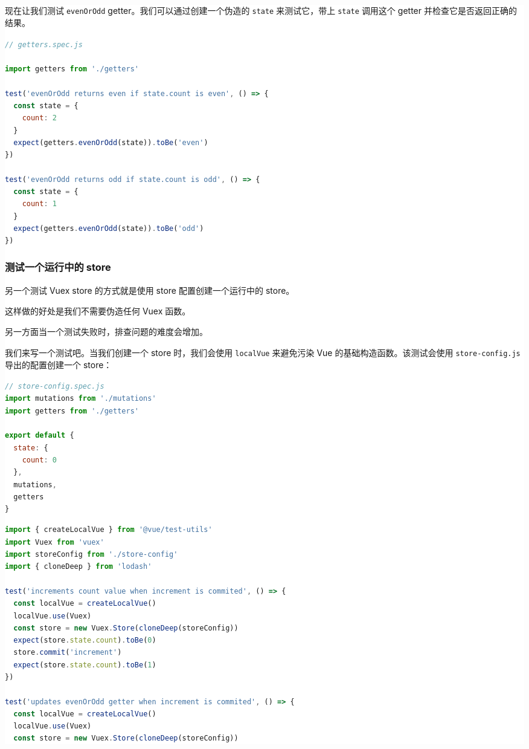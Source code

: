 现在让我们测试 `evenOrOdd` getter。我们可以通过创建一个伪造的 `state` 来测试它，带上 `state` 调用这个 getter 并检查它是否返回正确的结果。

```js
// getters.spec.js

import getters from './getters'

test('evenOrOdd returns even if state.count is even', () => {
  const state = {
    count: 2
  }
  expect(getters.evenOrOdd(state)).toBe('even')
})

test('evenOrOdd returns odd if state.count is odd', () => {
  const state = {
    count: 1
  }
  expect(getters.evenOrOdd(state)).toBe('odd')
})

```

### 测试一个运行中的 store

另一个测试 Vuex store 的方式就是使用 store 配置创建一个运行中的 store。

这样做的好处是我们不需要伪造任何 Vuex 函数。

另一方面当一个测试失败时，排查问题的难度会增加。

我们来写一个测试吧。当我们创建一个 store 时，我们会使用 `localVue` 来避免污染 Vue 的基础构造函数。该测试会使用 `store-config.js` 导出的配置创建一个 store：

```js
// store-config.spec.js
import mutations from './mutations'
import getters from './getters'

export default {
  state: {
    count: 0
  },
  mutations,
  getters
}
```

```js
import { createLocalVue } from '@vue/test-utils'
import Vuex from 'vuex'
import storeConfig from './store-config'
import { cloneDeep } from 'lodash'

test('increments count value when increment is commited', () => {
  const localVue = createLocalVue()
  localVue.use(Vuex)
  const store = new Vuex.Store(cloneDeep(storeConfig))
  expect(store.state.count).toBe(0)
  store.commit('increment')
  expect(store.state.count).toBe(1)
})

test('updates evenOrOdd getter when increment is commited', () => {
  const localVue = createLocalVue()
  localVue.use(Vuex)
  const store = new Vuex.Store(cloneDeep(storeConfig))
```